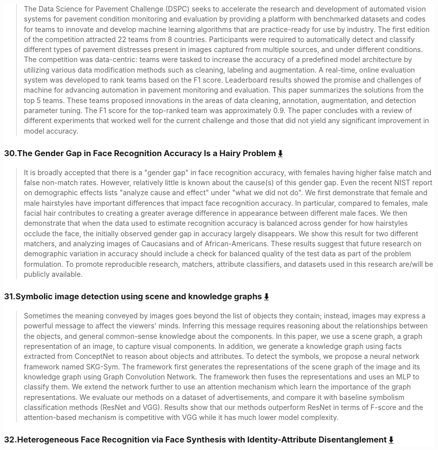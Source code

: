 >  The Data Science for Pavement Challenge (DSPC) seeks to accelerate the research and development of automated vision systems for pavement condition monitoring and evaluation by providing a platform with benchmarked datasets and codes for teams to innovate and develop machine learning algorithms that are practice-ready for use by industry. The first edition of the competition attracted 22 teams from 8 countries. Participants were required to automatically detect and classify different types of pavement distresses present in images captured from multiple sources, and under different conditions. The competition was data-centric: teams were tasked to increase the accuracy of a predefined model architecture by utilizing various data modification methods such as cleaning, labeling and augmentation. A real-time, online evaluation system was developed to rank teams based on the F1 score. Leaderboard results showed the promise and challenges of machine for advancing automation in pavement monitoring and evaluation. This paper summarizes the solutions from the top 5 teams. These teams proposed innovations in the areas of data cleaning, annotation, augmentation, and detection parameter tuning. The F1 score for the top-ranked team was approximately 0.9. The paper concludes with a review of different experiments that worked well for the current challenge and those that did not yield any significant improvement in model accuracy.      
### 30.The Gender Gap in Face Recognition Accuracy Is a Hairy Problem  [ :arrow_down: ](https://arxiv.org/pdf/2206.04867.pdf)
>  It is broadly accepted that there is a "gender gap" in face recognition accuracy, with females having higher false match and false non-match rates. However, relatively little is known about the cause(s) of this gender gap. Even the recent NIST report on demographic effects lists "analyze cause and effect" under "what we did not do". We first demonstrate that female and male hairstyles have important differences that impact face recognition accuracy. In particular, compared to females, male facial hair contributes to creating a greater average difference in appearance between different male faces. We then demonstrate that when the data used to estimate recognition accuracy is balanced across gender for how hairstyles occlude the face, the initially observed gender gap in accuracy largely disappears. We show this result for two different matchers, and analyzing images of Caucasians and of African-Americans. These results suggest that future research on demographic variation in accuracy should include a check for balanced quality of the test data as part of the problem formulation. To promote reproducible research, matchers, attribute classifiers, and datasets used in this research are/will be publicly available.      
### 31.Symbolic image detection using scene and knowledge graphs  [ :arrow_down: ](https://arxiv.org/pdf/2206.04863.pdf)
>  Sometimes the meaning conveyed by images goes beyond the list of objects they contain; instead, images may express a powerful message to affect the viewers' minds. Inferring this message requires reasoning about the relationships between the objects, and general common-sense knowledge about the components. In this paper, we use a scene graph, a graph representation of an image, to capture visual components. In addition, we generate a knowledge graph using facts extracted from ConceptNet to reason about objects and attributes. To detect the symbols, we propose a neural network framework named SKG-Sym. The framework first generates the representations of the scene graph of the image and its knowledge graph using Graph Convolution Network. The framework then fuses the representations and uses an MLP to classify them. We extend the network further to use an attention mechanism which learn the importance of the graph representations. We evaluate our methods on a dataset of advertisements, and compare it with baseline symbolism classification methods (ResNet and VGG). Results show that our methods outperform ResNet in terms of F-score and the attention-based mechanism is competitive with VGG while it has much lower model complexity.      
### 32.Heterogeneous Face Recognition via Face Synthesis with Identity-Attribute Disentanglement  [ :arrow_down: ](https://arxiv.org/pdf/2206.04854.pdf)
